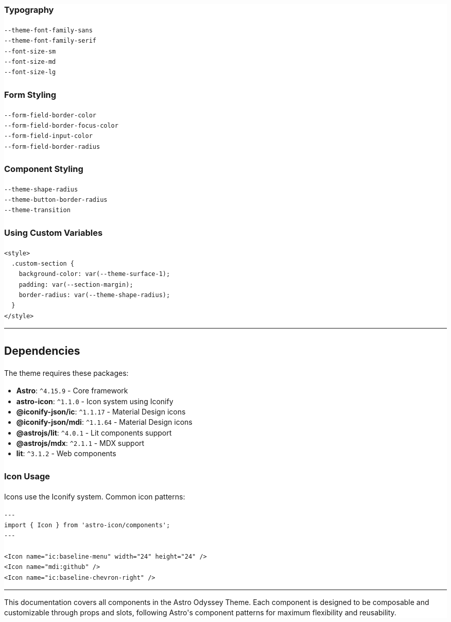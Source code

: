 ### Typography
```css
--theme-font-family-sans
--theme-font-family-serif
--font-size-sm
--font-size-md
--font-size-lg
```

### Form Styling
```css
--form-field-border-color
--form-field-border-focus-color
--form-field-input-color
--form-field-border-radius
```

### Component Styling
```css
--theme-shape-radius
--theme-button-border-radius
--theme-transition
```

### Using Custom Variables
```astro
<style>
  .custom-section {
    background-color: var(--theme-surface-1);
    padding: var(--section-margin);
    border-radius: var(--theme-shape-radius);
  }
</style>
```

---

## Dependencies

The theme requires these packages:

- **Astro**: `^4.15.9` - Core framework
- **astro-icon**: `^1.1.0` - Icon system using Iconify
- **@iconify-json/ic**: `^1.1.17` - Material Design icons
- **@iconify-json/mdi**: `^1.1.64` - Material Design icons
- **@astrojs/lit**: `^4.0.1` - Lit components support
- **@astrojs/mdx**: `^2.1.1` - MDX support
- **lit**: `^3.1.2` - Web components

### Icon Usage
Icons use the Iconify system. Common icon patterns:
```astro
---
import { Icon } from 'astro-icon/components';
---

<Icon name="ic:baseline-menu" width="24" height="24" />
<Icon name="mdi:github" />
<Icon name="ic:baseline-chevron-right" />
```

---

This documentation covers all components in the Astro Odyssey Theme. Each component is designed to be composable and customizable through props and slots, following Astro's component patterns for maximum flexibility and reusability.